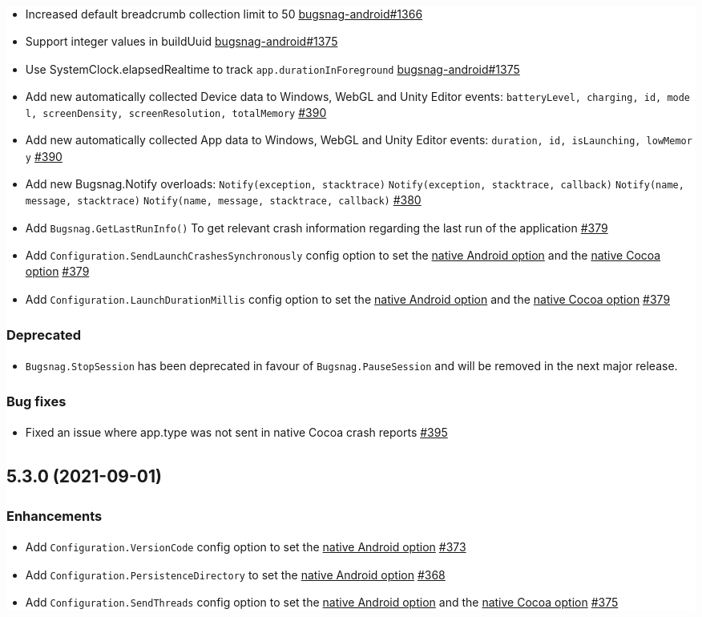   * Increased default breadcrumb collection limit to 50
    [bugsnag-android#1366](https://github.com/bugsnag/bugsnag-android/pull/1366)
  * Support integer values in buildUuid
    [bugsnag-android#1375](https://github.com/bugsnag/bugsnag-android/pull/1375)
  * Use SystemClock.elapsedRealtime to track `app.durationInForeground`
    [bugsnag-android#1375](https://github.com/bugsnag/bugsnag-android/pull/1375)


* Add new automatically collected Device data to Windows, WebGL and Unity Editor events: `batteryLevel, charging, id, model, screenDensity, screenResolution, totalMemory` [#390](https://github.com/bugsnag/bugsnag-unity/pull/390)

* Add new automatically collected App data to Windows, WebGL and Unity Editor events: `duration, id, isLaunching, lowMemory` [#390](https://github.com/bugsnag/bugsnag-unity/pull/390)

* Add new Bugsnag.Notify overloads: `Notify(exception, stacktrace)`  `Notify(exception, stacktrace, callback)` `Notify(name, message, stacktrace)` `Notify(name, message, stacktrace, callback)` [#380](https://github.com/bugsnag/bugsnag-unity/pull/380)

* Add `Bugsnag.GetLastRunInfo()` To get relevant crash information regarding the last run of the application [#379](https://github.com/bugsnag/bugsnag-unity/pull/379)

* Add `Configuration.SendLaunchCrashesSynchronously` config option to set the [native Android option](https://docs.bugsnag.com/platforms/android/configuration-options/#launchdurationmillis) and the [native Cocoa option](https://docs.bugsnag.com/platforms/ios/configuration-options/#launchdurationmillis) [#379](https://github.com/bugsnag/bugsnag-unity/pull/379)

* Add `Configuration.LaunchDurationMillis` config option to set the [native Android option](https://docs.bugsnag.com/platforms/android/configuration-options/#sendlaunchcrashessynchronously) and the [native Cocoa option](https://docs.bugsnag.com/platforms/ios/configuration-options/#sendlaunchcrashessynchronously) [#379](https://github.com/bugsnag/bugsnag-unity/pull/379)

### Deprecated

* `Bugsnag.StopSession` has been deprecated in favour of `Bugsnag.PauseSession` and will be removed in the next major release.

### Bug fixes

* Fixed an issue where app.type was not sent in native Cocoa crash reports
  [#395](https://github.com/bugsnag/bugsnag-unity/pull/395)


## 5.3.0 (2021-09-01)

### Enhancements

* Add `Configuration.VersionCode` config option to set the [native Android option](https://docs.bugsnag.com/platforms/android/configuration-options/#versioncode) [#373](https://github.com/bugsnag/bugsnag-unity/pull/373)

* Add `Configuration.PersistenceDirectory` to set the [native Android option](https://docs.bugsnag.com/platforms/android/configuration-options/#persistencedirectory) [#368](https://github.com/bugsnag/bugsnag-unity/pull/368)

* Add `Configuration.SendThreads` config option to set the [native Android option](https://docs.bugsnag.com/platforms/android/configuration-options/#sendthreads) and the [native Cocoa option](https://docs.bugsnag.com/platforms/ios/configuration-options/#sendthreads) [#375](https://github.com/bugsnag/bugsnag-unity/pull/375)
